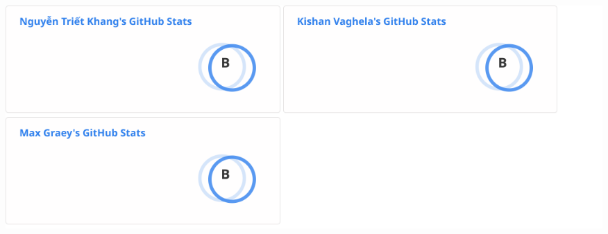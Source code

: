<a href="https://github.com/Khang-NT"><img src="images/1084.svg"  width=46% /></a>
<a href="https://github.com/Kishanjvaghela"><img src="images/1099.svg"  width=46% /></a>
<a href="https://github.com/MaxGraey"><img src="images/1281.svg"  width=46% /></a>